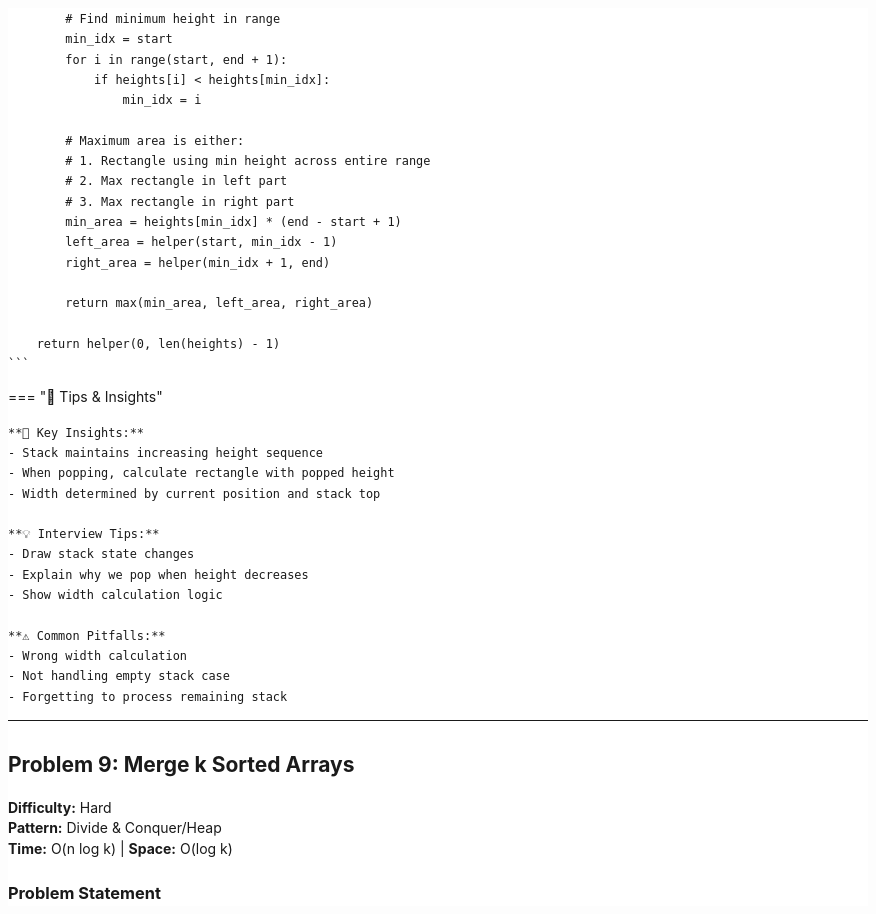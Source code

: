             # Find minimum height in range
            min_idx = start
            for i in range(start, end + 1):
                if heights[i] < heights[min_idx]:
                    min_idx = i
            
            # Maximum area is either:
            # 1. Rectangle using min height across entire range
            # 2. Max rectangle in left part
            # 3. Max rectangle in right part
            min_area = heights[min_idx] * (end - start + 1)
            left_area = helper(start, min_idx - 1)
            right_area = helper(min_idx + 1, end)
            
            return max(min_area, left_area, right_area)
        
        return helper(0, len(heights) - 1)
    ```

=== "📝 Tips & Insights"

    **🎯 Key Insights:**
    - Stack maintains increasing height sequence
    - When popping, calculate rectangle with popped height
    - Width determined by current position and stack top
    
    **💡 Interview Tips:**
    - Draw stack state changes
    - Explain why we pop when height decreases
    - Show width calculation logic
    
    **⚠️ Common Pitfalls:**
    - Wrong width calculation
    - Not handling empty stack case
    - Forgetting to process remaining stack

---

## Problem 9: Merge k Sorted Arrays

**Difficulty:** Hard  
**Pattern:** Divide & Conquer/Heap  
**Time:** O(n log k) | **Space:** O(log k)

### Problem Statement
